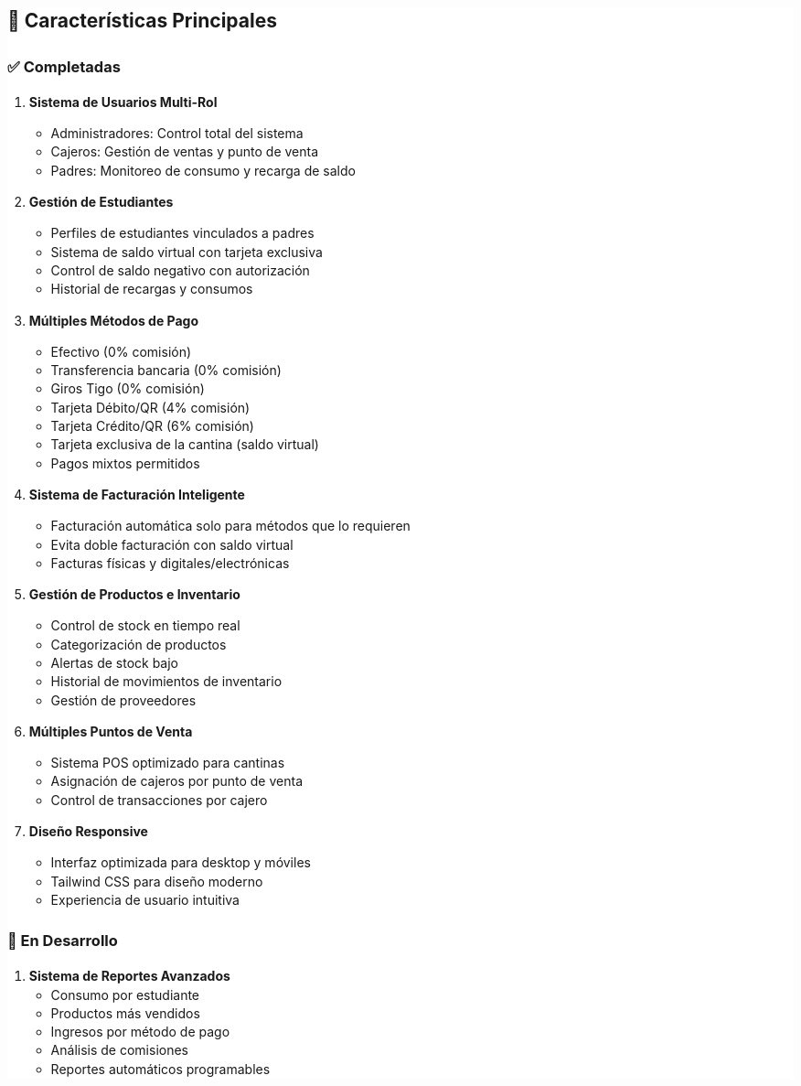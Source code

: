 ## 🚀 Características Principales

### ✅ Completadas

1. **Sistema de Usuarios Multi-Rol**
   - Administradores: Control total del sistema
   - Cajeros: Gestión de ventas y punto de venta
   - Padres: Monitoreo de consumo y recarga de saldo

2. **Gestión de Estudiantes**
   - Perfiles de estudiantes vinculados a padres
   - Sistema de saldo virtual con tarjeta exclusiva
   - Control de saldo negativo con autorización
   - Historial de recargas y consumos

3. **Múltiples Métodos de Pago**
   - Efectivo (0% comisión)
   - Transferencia bancaria (0% comisión)
   - Giros Tigo (0% comisión)
   - Tarjeta Débito/QR (4% comisión)
   - Tarjeta Crédito/QR (6% comisión)
   - Tarjeta exclusiva de la cantina (saldo virtual)
   - Pagos mixtos permitidos

4. **Sistema de Facturación Inteligente**
   - Facturación automática solo para métodos que lo requieren
   - Evita doble facturación con saldo virtual
   - Facturas físicas y digitales/electrónicas

5. **Gestión de Productos e Inventario**
   - Control de stock en tiempo real
   - Categorización de productos
   - Alertas de stock bajo
   - Historial de movimientos de inventario
   - Gestión de proveedores

6. **Múltiples Puntos de Venta**
   - Sistema POS optimizado para cantinas
   - Asignación de cajeros por punto de venta
   - Control de transacciones por cajero

7. **Diseño Responsive**
   - Interfaz optimizada para desktop y móviles
   - Tailwind CSS para diseño moderno
   - Experiencia de usuario intuitiva

### 🔄 En Desarrollo

1. **Sistema de Reportes Avanzados**
   - Consumo por estudiante
   - Productos más vendidos
   - Ingresos por método de pago
   - Análisis de comisiones
   - Reportes automáticos programables
